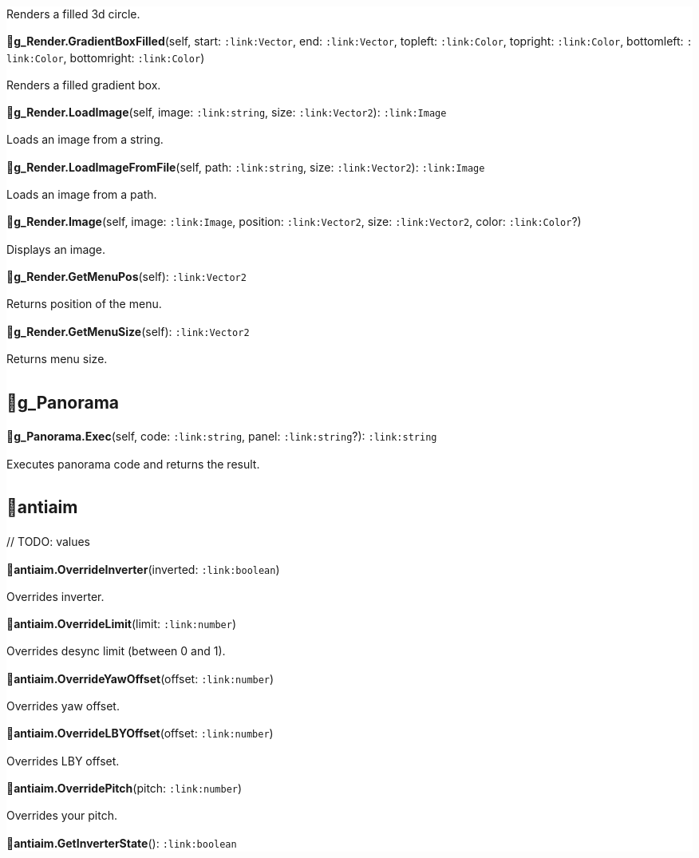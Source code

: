 Renders a filled 3d circle.

**:link:g_Render.GradientBoxFilled**(self, start: `:link:Vector`, end: `:link:Vector`, topleft: `:link:Color`, topright: `:link:Color`, bottomleft: `:link:Color`, bottomright: `:link:Color`)

Renders a filled gradient box.

**:link:g_Render.LoadImage**(self, image: `:link:string`, size: `:link:Vector2`): `:link:Image`

Loads an image from a string.

**:link:g_Render.LoadImageFromFile**(self, path: `:link:string`, size: `:link:Vector2`): `:link:Image`

Loads an image from a path.

**:link:g_Render.Image**(self, image: `:link:Image`, position: `:link:Vector2`, size: `:link:Vector2`, color: `:link:Color`?)

Displays an image.

**:link:g_Render.GetMenuPos**(self): `:link:Vector2`

Returns position of the menu.

**:link:g_Render.GetMenuSize**(self): `:link:Vector2`

Returns menu size.


## **:link:g_Panorama**

**:link:g_Panorama.Exec**(self, code: `:link:string`, panel: `:link:string`?): `:link:string`

Executes panorama code and returns the result.


## **:link:antiaim**

// TODO: values

**:link:antiaim.OverrideInverter**(inverted: `:link:boolean`)

Overrides inverter.

**:link:antiaim.OverrideLimit**(limit: `:link:number`)

Overrides desync limit (between 0 and 1).

**:link:antiaim.OverrideYawOffset**(offset: `:link:number`)

Overrides yaw offset.

**:link:antiaim.OverrideLBYOffset**(offset: `:link:number`)

Overrides LBY offset.

**:link:antiaim.OverridePitch**(pitch: `:link:number`)

Overrides your pitch.

**:link:antiaim.GetInverterState**(): `:link:boolean`
